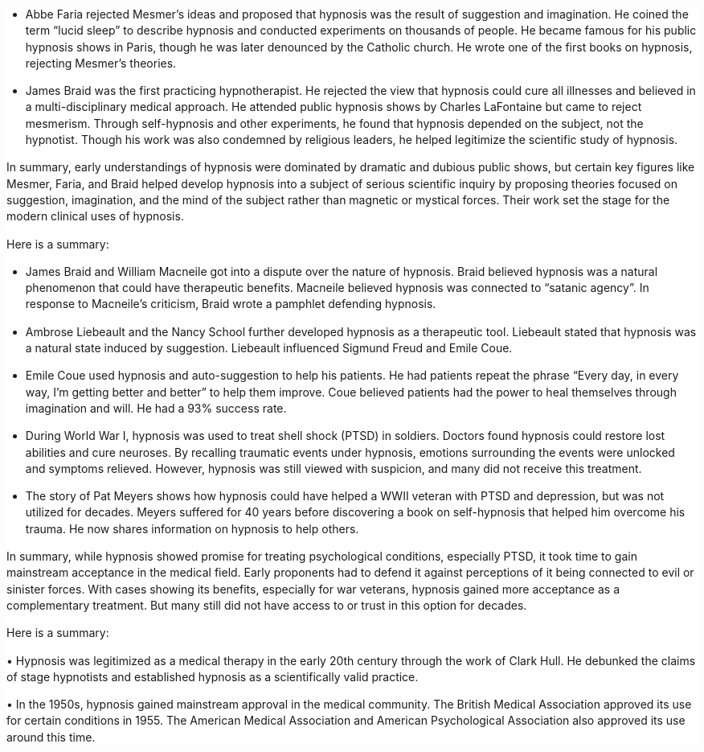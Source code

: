 - Abbe Faria rejected Mesmer’s ideas and proposed that hypnosis was the result of suggestion and imagination. He coined the term “lucid sleep” to describe hypnosis and conducted experiments on thousands of people. He became famous for his public hypnosis shows in Paris, though he was later denounced by the Catholic church. He wrote one of the first books on hypnosis, rejecting Mesmer’s theories.

- James Braid was the first practicing hypnotherapist. He rejected the view that hypnosis could cure all illnesses and believed in a multi-disciplinary medical approach. He attended public hypnosis shows by Charles LaFontaine but came to reject mesmerism. Through self-hypnosis and other experiments, he found that hypnosis depended on the subject, not the hypnotist. Though his work was also condemned by religious leaders, he helped legitimize the scientific study of hypnosis.

In summary, early understandings of hypnosis were dominated by dramatic and dubious public shows, but certain key figures like Mesmer, Faria, and Braid helped develop hypnosis into a subject of serious scientific inquiry by proposing theories focused on suggestion, imagination, and the mind of the subject rather than magnetic or mystical forces. Their work set the stage for the modern clinical uses of hypnosis.

 Here is a summary:

- James Braid and William Macneile got into a dispute over the nature of hypnosis. Braid believed hypnosis was a natural phenomenon that could have therapeutic benefits. Macneile believed hypnosis was connected to “satanic agency”. In response to Macneile’s criticism, Braid wrote a pamphlet defending hypnosis. 

- Ambrose Liebeault and the Nancy School further developed hypnosis as a therapeutic tool. Liebeault stated that hypnosis was a natural state induced by suggestion. Liebeault influenced Sigmund Freud and Emile Coue.

- Emile Coue used hypnosis and auto-suggestion to help his patients. He had patients repeat the phrase “Every day, in every way, I’m getting better and better” to help them improve. Coue believed patients had the power to heal themselves through imagination and will. He had a 93% success rate. 

- During World War I, hypnosis was used to treat shell shock (PTSD) in soldiers. Doctors found hypnosis could restore lost abilities and cure neuroses. By recalling traumatic events under hypnosis, emotions surrounding the events were unlocked and symptoms relieved. However, hypnosis was still viewed with suspicion, and many did not receive this treatment.

- The story of Pat Meyers shows how hypnosis could have helped a WWII veteran with PTSD and depression, but was not utilized for decades. Meyers suffered for 40 years before discovering a book on self-hypnosis that helped him overcome his trauma. He now shares information on hypnosis to help others.

In summary, while hypnosis showed promise for treating psychological conditions, especially PTSD, it took time to gain mainstream acceptance in the medical field. Early proponents had to defend it against perceptions of it being connected to evil or sinister forces. With cases showing its benefits, especially for war veterans, hypnosis gained more acceptance as a complementary treatment. But many still did not have access to or trust in this option for decades.

 Here is a summary:

• Hypnosis was legitimized as a medical therapy in the early 20th century through the work of Clark Hull. He debunked the claims of stage hypnotists and established hypnosis as a scientifically valid practice. 

• In the 1950s, hypnosis gained mainstream approval in the medical community. The British Medical Association approved its use for certain conditions in 1955. The American Medical Association and American Psychological Association also approved its use around this time.
